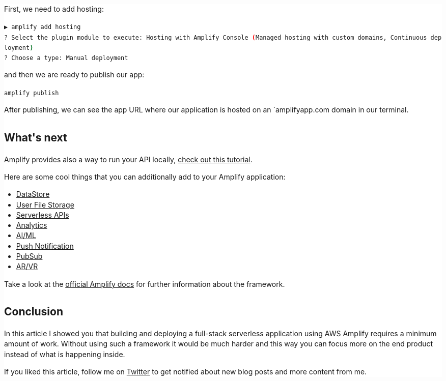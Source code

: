 First, we need to add hosting:

```bash
▶ amplify add hosting
? Select the plugin module to execute: Hosting with Amplify Console (Managed hosting with custom domains, Continuous deployment)
? Choose a type: Manual deployment
```

and then we are ready to publish our app:

```bash
amplify publish
```

After publishing, we can see the app URL where our application is hosted on an `amplifyapp.com domain in our terminal.

## What's next

Amplify provides also a way to run your API locally, [check out this tutorial](https://docs.amplify.aws/start/getting-started/data-model/q/integration/react#optional-test-your-api).

Here are some cool things that you can additionally add to your Amplify application:

- [DataStore](https://docs.amplify.aws/lib/datastore/getting-started/q/platform/js) 
- [User File Storage](https://docs.amplify.aws/lib/storage/getting-started/q/platform/js) 
- [Serverless APIs](https://docs.amplify.aws/lib/graphqlapi/getting-started/q/platform/js) 
- [Analytics](https://docs.amplify.aws/lib/analytics/getting-started/q/platform/js) 
- [AI/ML](https://docs.amplify.aws/lib/predictions/getting-started/q/platform/js) 
- [Push Notification](https://docs.amplify.aws/lib/push-notifications/getting-started/q/platform/js) 
- [PubSub](https://docs.amplify.aws/lib/pubsub/getting-started/q/platform/js) 
- [AR/VR](https://docs.amplify.aws/lib/xr/getting-started/q/platform/js)

Take a look at the [official Amplify docs](https://docs.amplify.aws) for further information about the framework.

## Conclusion

In this article I showed you that building and deploying a full-stack serverless application using AWS Amplify requires a minimum amount of work.
Without using such a framework it would be much harder and this way you can focus more on the end product instead of what is happening inside.

If you liked this article, follow me on [Twitter](https://twitter.com/mokkapps) to get notified about new blog posts and more content from me. 
